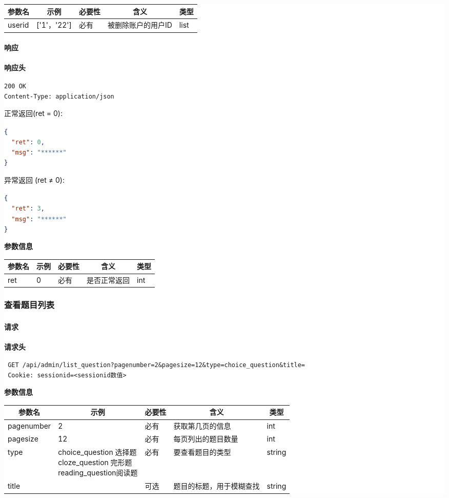 | 参数名 | 示例        | 必要性 | 含义               | 类型 |
| ------ | ----------- | ------ | ------------------ | ---- |
| userid | ['1'，'22'] | 必有   | 被删除账户的用户ID | list |



#### 响应

**响应头**

```
200 OK
Content-Type: application/json
```

正常返回(ret = 0):

```json
{
  "ret": 0,
  "msg": "******"
}
```

异常返回 (ret ≠ 0):

```json
{
  "ret": 3,
  "msg": "******"
}
```

**参数信息**

| 参数名 | 示例 | 必要性 | 含义         | 类型 |
| ------ | ---- | ------ | ------------ | :--- |
| ret    | 0    | 必有   | 是否正常返回 | int  |





### 查看题目列表

#### 请求

**请求头**

```
 GET /api/admin/list_question?pagenumber=2&pagesize=12&type=choice_question&title=
 Cookie: sessionid=<sessionid数值>
```



**参数信息**

| 参数名     | 示例                                                         | 必要性 | 含义                     | 类型   |
| ---------- | ------------------------------------------------------------ | ------ | ------------------------ | ------ |
| pagenumber | 2                                                            | 必有   | 获取第几页的信息         | int    |
| pagesize   | 12                                                           | 必有   | 每页列出的题目数量       | int    |
| type       | choice_question 选择题<br />cloze_question 完形题<br />reading_question阅读题 | 必有   | 要查看题目的类型         | string |
| title      |                                                              | 可选   | 题目的标题，用于模糊查找 | string |
